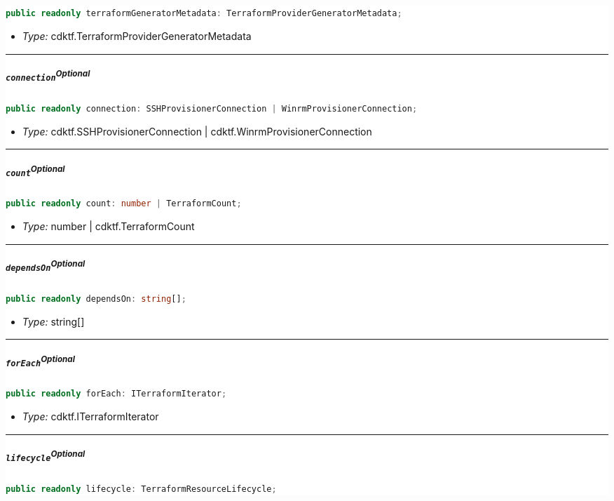 ```typescript
public readonly terraformGeneratorMetadata: TerraformProviderGeneratorMetadata;
```

- *Type:* cdktf.TerraformProviderGeneratorMetadata

---

##### `connection`<sup>Optional</sup> <a name="connection" id="@cdktf/provider-databricks.group.Group.property.connection"></a>

```typescript
public readonly connection: SSHProvisionerConnection | WinrmProvisionerConnection;
```

- *Type:* cdktf.SSHProvisionerConnection | cdktf.WinrmProvisionerConnection

---

##### `count`<sup>Optional</sup> <a name="count" id="@cdktf/provider-databricks.group.Group.property.count"></a>

```typescript
public readonly count: number | TerraformCount;
```

- *Type:* number | cdktf.TerraformCount

---

##### `dependsOn`<sup>Optional</sup> <a name="dependsOn" id="@cdktf/provider-databricks.group.Group.property.dependsOn"></a>

```typescript
public readonly dependsOn: string[];
```

- *Type:* string[]

---

##### `forEach`<sup>Optional</sup> <a name="forEach" id="@cdktf/provider-databricks.group.Group.property.forEach"></a>

```typescript
public readonly forEach: ITerraformIterator;
```

- *Type:* cdktf.ITerraformIterator

---

##### `lifecycle`<sup>Optional</sup> <a name="lifecycle" id="@cdktf/provider-databricks.group.Group.property.lifecycle"></a>

```typescript
public readonly lifecycle: TerraformResourceLifecycle;
```
